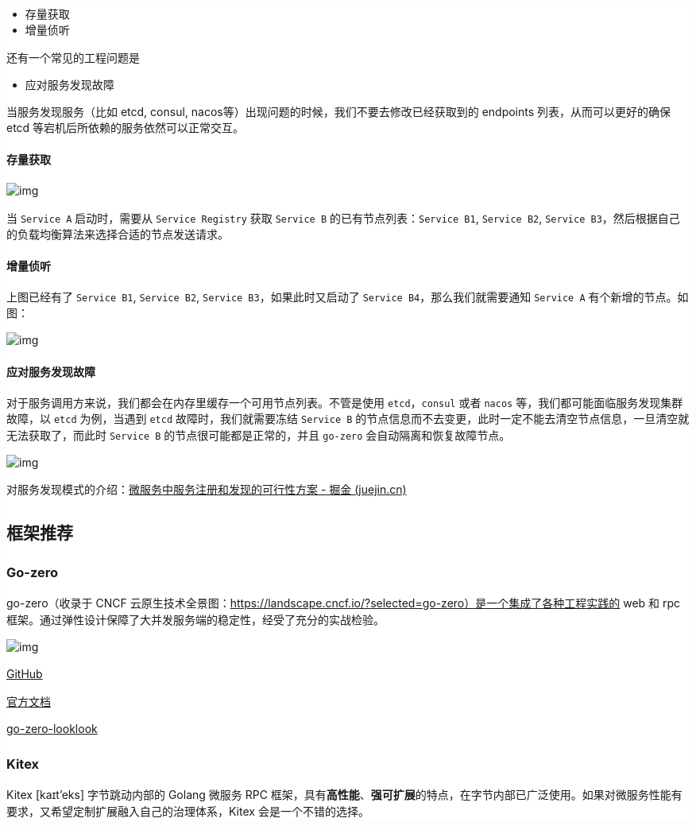 - 存量获取
- 增量侦听

还有一个常见的工程问题是

- 应对服务发现故障

当服务发现服务（比如 etcd, consul, nacos等）出现问题的时候，我们不要去修改已经获取到的 endpoints 列表，从而可以更好的确保 etcd 等宕机后所依赖的服务依然可以正常交互。

#### 存量获取

![img](https://p3-juejin.byteimg.com/tos-cn-i-k3u1fbpfcp/f2fc0a889be0421883d707493e327527~tplv-k3u1fbpfcp-zoom-in-crop-mark:1512:0:0:0.awebp)

当 `Service A` 启动时，需要从 `Service Registry` 获取 `Service B` 的已有节点列表：`Service B1`, `Service B2`, `Service B3`，然后根据自己的负载均衡算法来选择合适的节点发送请求。

#### 增量侦听

上图已经有了 `Service B1`, `Service B2`, `Service B3`，如果此时又启动了 `Service B4`，那么我们就需要通知 `Service A` 有个新增的节点。如图：

![img](https://p3-juejin.byteimg.com/tos-cn-i-k3u1fbpfcp/71497af0435442e3acffff9dfd67cb86~tplv-k3u1fbpfcp-zoom-in-crop-mark:1512:0:0:0.awebp)

#### 应对服务发现故障

对于服务调用方来说，我们都会在内存里缓存一个可用节点列表。不管是使用 `etcd`，`consul` 或者 `nacos` 等，我们都可能面临服务发现集群故障，以 `etcd` 为例，当遇到 `etcd` 故障时，我们就需要冻结 `Service B` 的节点信息而不去变更，此时一定不能去清空节点信息，一旦清空就无法获取了，而此时 `Service B` 的节点很可能都是正常的，并且 `go-zero` 会自动隔离和恢复故障节点。

![img](https://p3-juejin.byteimg.com/tos-cn-i-k3u1fbpfcp/5af33ecc71dc44639825092ea0a81e4f~tplv-k3u1fbpfcp-zoom-in-crop-mark:1512:0:0:0.awebp)

对服务发现模式的介绍：[微服务中服务注册和发现的可行性方案 - 掘金 (juejin.cn)](https://juejin.cn/post/7028348724447281189?searchId=202403092351383768936C87D074711FFA)

## 框架推荐

### Go-zero

go-zero（收录于 CNCF 云原生技术全景图：https://landscape.cncf.io/?selected=go-zero）是一个集成了各种工程实践的 web 和 rpc 框架。通过弹性设计保障了大并发服务端的稳定性，经受了充分的实战检验。

![img](https://raw.githubusercontent.com/zeromicro/zero-doc/main/doc/images/go-zero.png)

[GitHub](https://github.com/zeromicro/go-zero)

[官方文档](https://go-zero.dev/)

[go-zero-looklook](https://github.com/Mikaelemmmm/go-zero-looklook)

### Kitex

Kitex [kaɪt’eks] 字节跳动内部的 Golang 微服务 RPC 框架，具有**高性能**、**强可扩展**的特点，在字节内部已广泛使用。如果对微服务性能有要求，又希望定制扩展融入自己的治理体系，Kitex 会是一个不错的选择。
